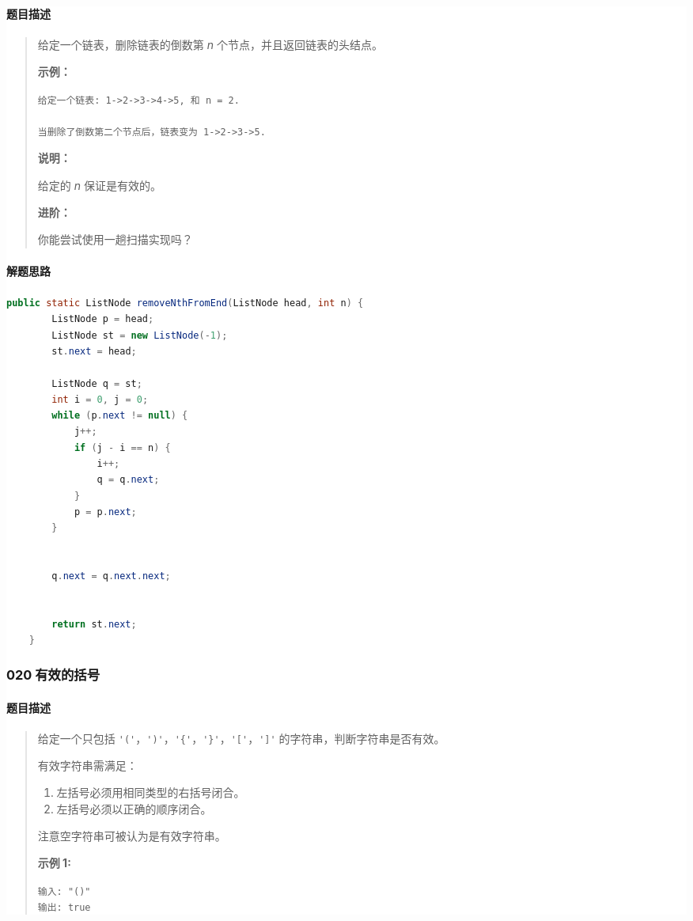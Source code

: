 #### 题目描述

> 给定一个链表，删除链表的倒数第 _n_ 个节点，并且返回链表的头结点。
>
> **示例：**
>
> ```text
> 给定一个链表: 1->2->3->4->5, 和 n = 2.
>
> 当删除了倒数第二个节点后，链表变为 1->2->3->5.
> ```
>
> **说明：**
>
> 给定的 _n_ 保证是有效的。
>
> **进阶：**
>
> 你能尝试使用一趟扫描实现吗？

#### 解题思路

```java
public static ListNode removeNthFromEnd(ListNode head, int n) {
        ListNode p = head;
        ListNode st = new ListNode(-1);
        st.next = head;

        ListNode q = st;
        int i = 0, j = 0;
        while (p.next != null) {
            j++;
            if (j - i == n) {
                i++;
                q = q.next;
            }
            p = p.next;
        }


        q.next = q.next.next;


        return st.next;
    }
```

### 020 有效的括号

#### 题目描述

> 给定一个只包括 `'('`，`')'`，`'{'`，`'}'`，`'['`，`']'` 的字符串，判断字符串是否有效。
>
> 有效字符串需满足：
>
> 1. 左括号必须用相同类型的右括号闭合。
> 2. 左括号必须以正确的顺序闭合。
>
> 注意空字符串可被认为是有效字符串。
>
> **示例 1:**
>
> ```text
> 输入: "()"
> 输出: true